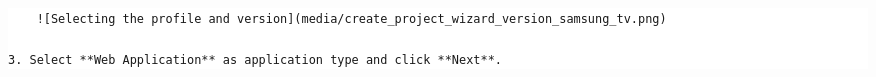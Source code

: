         ![Selecting the profile and version](media/create_project_wizard_version_samsung_tv.png)

    3. Select **Web Application** as application type and click **Next**.
